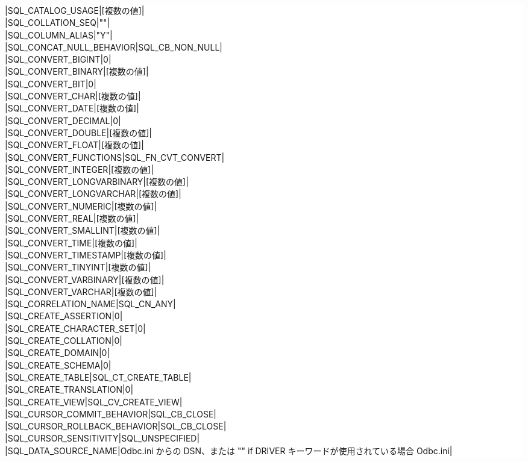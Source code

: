 |SQL_CATALOG_USAGE|[複数の値]|  
|SQL_COLLATION_SEQ|""|  
|SQL_COLUMN_ALIAS|"Y"|  
|SQL_CONCAT_NULL_BEHAVIOR|SQL_CB_NON_NULL|  
|SQL_CONVERT_BIGINT|0|  
|SQL_CONVERT_BINARY|[複数の値]|  
|SQL_CONVERT_BIT|0|  
|SQL_CONVERT_CHAR|[複数の値]|  
|SQL_CONVERT_DATE|[複数の値]|  
|SQL_CONVERT_DECIMAL|0|  
|SQL_CONVERT_DOUBLE|[複数の値]|  
|SQL_CONVERT_FLOAT|[複数の値]|  
|SQL_CONVERT_FUNCTIONS|SQL_FN_CVT_CONVERT|  
|SQL_CONVERT_INTEGER|[複数の値]|  
|SQL_CONVERT_LONGVARBINARY|[複数の値]|  
|SQL_CONVERT_LONGVARCHAR|[複数の値]|  
|SQL_CONVERT_NUMERIC|[複数の値]|  
|SQL_CONVERT_REAL|[複数の値]|  
|SQL_CONVERT_SMALLINT|[複数の値]|  
|SQL_CONVERT_TIME|[複数の値]|  
|SQL_CONVERT_TIMESTAMP|[複数の値]|  
|SQL_CONVERT_TINYINT|[複数の値]|  
|SQL_CONVERT_VARBINARY|[複数の値]|  
|SQL_CONVERT_VARCHAR|[複数の値]|  
|SQL_CORRELATION_NAME|SQL_CN_ANY|  
|SQL_CREATE_ASSERTION|0|  
|SQL_CREATE_CHARACTER_SET|0|  
|SQL_CREATE_COLLATION|0|  
|SQL_CREATE_DOMAIN|0|  
|SQL_CREATE_SCHEMA|0|  
|SQL_CREATE_TABLE|SQL_CT_CREATE_TABLE|  
|SQL_CREATE_TRANSLATION|0|  
|SQL_CREATE_VIEW|SQL_CV_CREATE_VIEW|  
|SQL_CURSOR_COMMIT_BEHAVIOR|SQL_CB_CLOSE|  
|SQL_CURSOR_ROLLBACK_BEHAVIOR|SQL_CB_CLOSE|  
|SQL_CURSOR_SENSITIVITY|SQL_UNSPECIFIED|  
|SQL_DATA_SOURCE_NAME|Odbc.ini からの DSN、または "" if DRIVER キーワードが使用されている場合 Odbc.ini|  